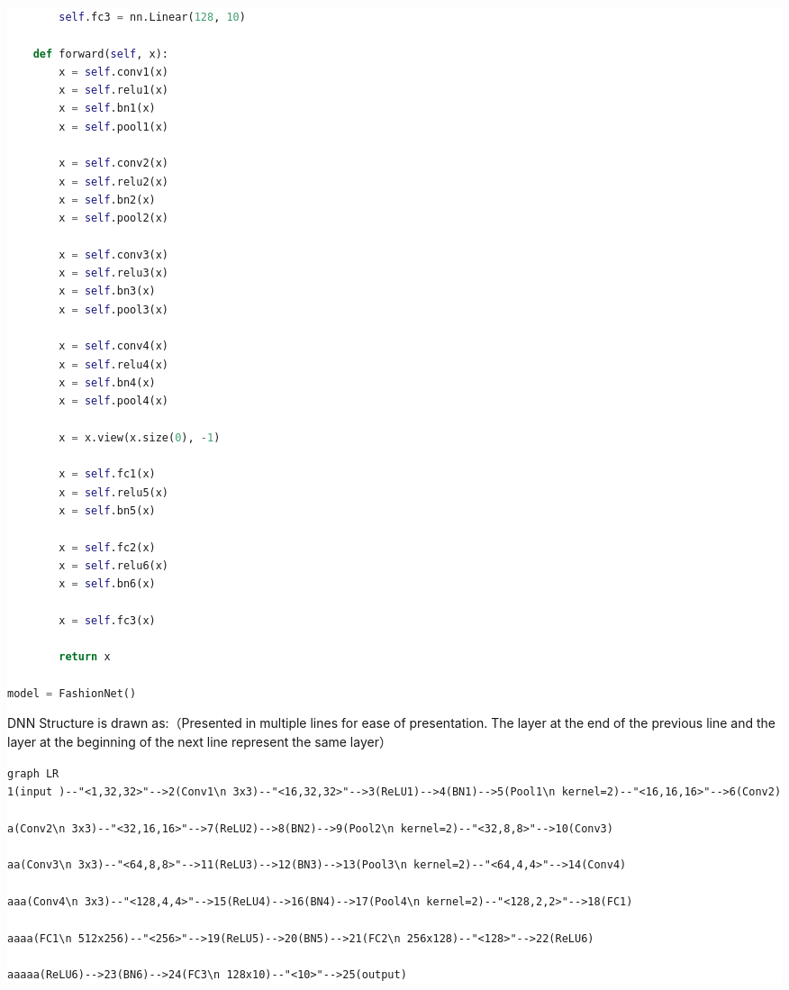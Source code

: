 ~~~py
        self.fc3 = nn.Linear(128, 10)

    def forward(self, x):
        x = self.conv1(x)
        x = self.relu1(x)
        x = self.bn1(x)
        x = self.pool1(x)

        x = self.conv2(x)
        x = self.relu2(x)
        x = self.bn2(x)
        x = self.pool2(x)

        x = self.conv3(x)
        x = self.relu3(x)
        x = self.bn3(x)
        x = self.pool3(x)

        x = self.conv4(x)
        x = self.relu4(x)
        x = self.bn4(x)
        x = self.pool4(x)

        x = x.view(x.size(0), -1)
        
        x = self.fc1(x)
        x = self.relu5(x)
        x = self.bn5(x)

        x = self.fc2(x)
        x = self.relu6(x)
        x = self.bn6(x)

        x = self.fc3(x)

        return x

model = FashionNet()
~~~

DNN Structure is drawn as:（Presented in multiple lines for ease of presentation. The layer at the end of the previous line and the layer at the beginning of the next line represent the same layer）

~~~mermaid
graph LR
1(input )--"<1,32,32>"-->2(Conv1\n 3x3)--"<16,32,32>"-->3(ReLU1)-->4(BN1)-->5(Pool1\n kernel=2)--"<16,16,16>"-->6(Conv2)

a(Conv2\n 3x3)--"<32,16,16>"-->7(ReLU2)-->8(BN2)-->9(Pool2\n kernel=2)--"<32,8,8>"-->10(Conv3)

aa(Conv3\n 3x3)--"<64,8,8>"-->11(ReLU3)-->12(BN3)-->13(Pool3\n kernel=2)--"<64,4,4>"-->14(Conv4)

aaa(Conv4\n 3x3)--"<128,4,4>"-->15(ReLU4)-->16(BN4)-->17(Pool4\n kernel=2)--"<128,2,2>"-->18(FC1)

aaaa(FC1\n 512x256)--"<256>"-->19(ReLU5)-->20(BN5)-->21(FC2\n 256x128)--"<128>"-->22(ReLU6)

aaaaa(ReLU6)-->23(BN6)-->24(FC3\n 128x10)--"<10>"-->25(output)
~~~
